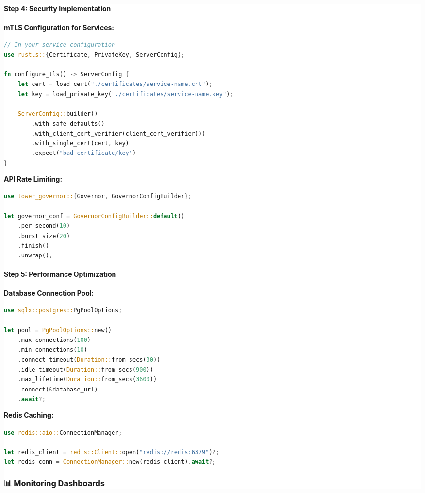 #### Step 4: Security Implementation

**mTLS Configuration for Services:**
```rust
// In your service configuration
use rustls::{Certificate, PrivateKey, ServerConfig};

fn configure_tls() -> ServerConfig {
    let cert = load_cert("./certificates/service-name.crt");
    let key = load_private_key("./certificates/service-name.key");
    
    ServerConfig::builder()
        .with_safe_defaults()
        .with_client_cert_verifier(client_cert_verifier())
        .with_single_cert(cert, key)
        .expect("bad certificate/key")
}
```

**API Rate Limiting:**
```rust
use tower_governor::{Governor, GovernorConfigBuilder};

let governor_conf = GovernorConfigBuilder::default()
    .per_second(10)
    .burst_size(20)
    .finish()
    .unwrap();
```

#### Step 5: Performance Optimization

**Database Connection Pool:**
```rust
use sqlx::postgres::PgPoolOptions;

let pool = PgPoolOptions::new()
    .max_connections(100)
    .min_connections(10)
    .connect_timeout(Duration::from_secs(30))
    .idle_timeout(Duration::from_secs(900))
    .max_lifetime(Duration::from_secs(3600))
    .connect(&database_url)
    .await?;
```

**Redis Caching:**
```rust
use redis::aio::ConnectionManager;

let redis_client = redis::Client::open("redis://redis:6379")?;
let redis_conn = ConnectionManager::new(redis_client).await?;
```

### 📊 Monitoring Dashboards
